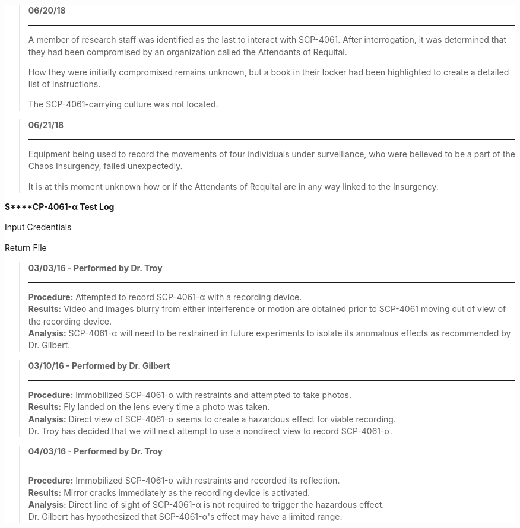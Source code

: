 > **06/20/18**
> 
> * * *
> 
> A member of research staff was identified as the last to interact with SCP-4061. After interrogation, it was determined that they had been compromised by an organization called the Attendants of Requital.
> 
> How they were initially compromised remains unknown, but a book in their locker had been highlighted to create a detailed list of instructions.
> 
> The SCP-4061-carrying culture was not located.

> **06/21/18**
> 
> * * *
> 
> Equipment being used to record the movements of four individuals under surveillance, who were believed to be a part of the Chaos Insurgency, failed unexpectedly.
> 
> It is at this moment unknown how or if the Attendants of Requital are in any way linked to the Insurgency.

  
**S****CP-4061-α Test Log**

[Input Credentials](javascript:;)

[Return File](javascript:;)

> **03/03/16 - Performed by Dr. Troy**
> 
> * * *
> 
> **Procedure:** Attempted to record SCP-4061-α with a recording device.  
> **Results:** Video and images blurry from either interference or motion are obtained prior to SCP-4061 moving out of view of the recording device.  
> **Analysis:** SCP-4061-α will need to be restrained in future experiments to isolate its anomalous effects as recommended by Dr. Gilbert.

> **03/10/16 - Performed by Dr. Gilbert**
> 
> * * *
> 
> **Procedure:** Immobilized SCP-4061-α with restraints and attempted to take photos.  
> **Results:** Fly landed on the lens every time a photo was taken.  
> **Analysis:** Direct view of SCP-4061-α seems to create a hazardous effect for viable recording.  
> Dr. Troy has decided that we will next attempt to use a nondirect view to record SCP-4061-α.

> **04/03/16 - Performed by Dr. Troy**
> 
> * * *
> 
> **Procedure:** Immobilized SCP-4061-α with restraints and recorded its reflection.  
> **Results:** Mirror cracks immediately as the recording device is activated.  
> **Analysis:** Direct line of sight of SCP-4061-α is not required to trigger the hazardous effect.  
> Dr. Gilbert has hypothesized that SCP-4061-α's effect may have a limited range.
